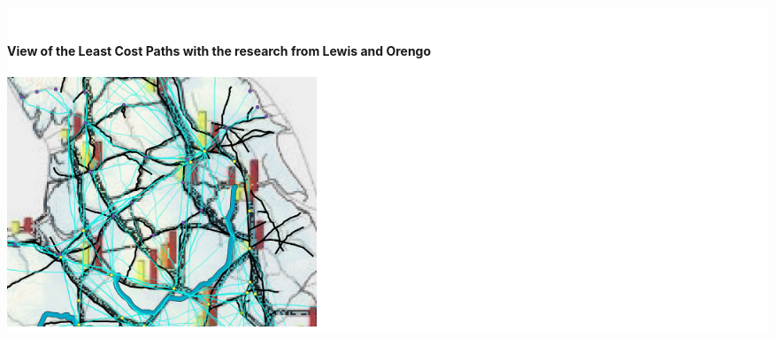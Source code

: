 <br>

#### **View of the Least Cost Paths with the research from Lewis and Orengo**
<img width="350px" alt="photo" src="maps/eng-orengo-north-area.PNG">